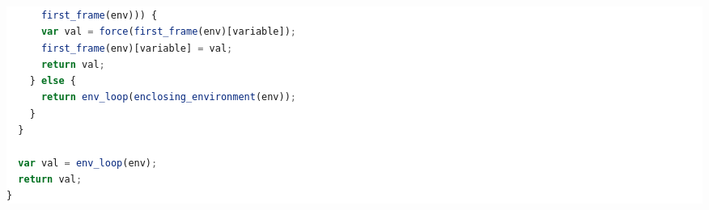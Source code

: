 ```javascript
      first_frame(env))) {
      var val = force(first_frame(env)[variable]);
      first_frame(env)[variable] = val;
      return val;
    } else {
      return env_loop(enclosing_environment(env));
    }
  }

  var val = env_loop(env);
  return val;
}
```
